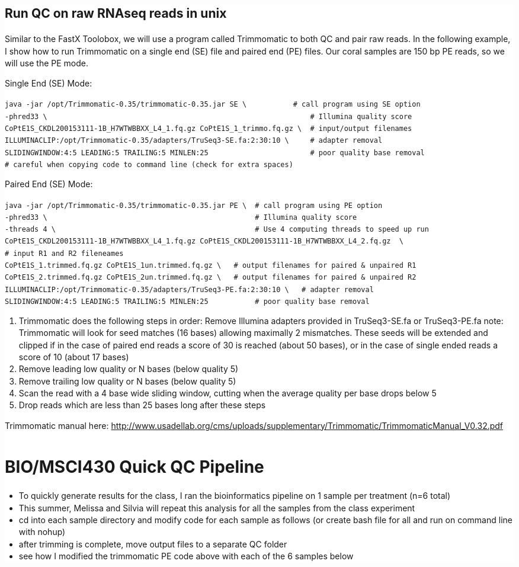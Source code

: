 Run QC on raw RNAseq reads in unix
----------------------------------

Similar to the FastX Toolobox, we will use a program called Trimmomatic
to both QC and pair raw reads. In the following example, I show how to
run Trimmomatic on a single end (SE) file and paired end (PE) files. Our
coral samples are 150 bp PE reads, so we will use the PE mode.

Single End (SE) Mode:


    java -jar /opt/Trimmomatic-0.35/trimmomatic-0.35.jar SE \           # call program using SE option
    -phred33 \                                                              # Illumina quality score
    CoPtE1S_CKDL200153111-1B_H7WTWBBXX_L4_1.fq.gz CoPtE1S_1_trimmo.fq.gz \  # input/output filenames
    ILLUMINACLIP:/opt/Trimmomatic-0.35/adapters/TruSeq3-SE.fa:2:30:10 \     # adapter removal
    SLIDINGWINDOW:4:5 LEADING:5 TRAILING:5 MINLEN:25                        # poor quality base removal
    # careful when copying code to command line (check for extra spaces)

Paired End (SE) Mode:

    java -jar /opt/Trimmomatic-0.35/trimmomatic-0.35.jar PE \  # call program using PE option
    -phred33 \                                                 # Illumina quality score
    -threads 4 \                                               # Use 4 computing threads to speed up run
    CoPtE1S_CKDL200153111-1B_H7WTWBBXX_L4_1.fq.gz CoPtE1S_CKDL200153111-1B_H7WTWBBXX_L4_2.fq.gz  \                                    # input R1 and R2 fileneames
    CoPtE1S_1.trimmed.fq.gz CoPtE1S_1un.trimmed.fq.gz \   # output filenames for paired & unpaired R1
    CoPtE1S_2.trimmed.fq.gz CoPtE1S_2un.trimmed.fq.gz \   # output filenames for paired & unpaired R2
    ILLUMINACLIP:/opt/Trimmomatic-0.35/adapters/TruSeq3-PE.fa:2:30:10 \   # adapter removal
    SLIDINGWINDOW:4:5 LEADING:5 TRAILING:5 MINLEN:25           # poor quality base removal

1.  Trimmomatic does the following steps in order: Remove Illumina
    adapters provided in TruSeq3-SE.fa or TruSeq3-PE.fa note:
    Trimmomatic will look for seed matches (16 bases) allowing maximally
    2 mismatches. These seeds will be extended and clipped if in the
    case of paired end reads a score of 30 is reached (about 50 bases),
    or in the case of single ended reads a score of 10 (about 17 bases)
2.  Remove leading low quality or N bases (below quality 5)
3.  Remove trailing low quality or N bases (below quality 5)
4.  Scan the read with a 4 base wide sliding window, cutting when the
    average quality per base drops below 5
5.  Drop reads which are less than 25 bases long after these steps

Trimmomatic manual here:
<a href="http://www.usadellab.org/cms/uploads/supplementary/Trimmomatic/TrimmomaticManual_V0.32.pdf" class="uri">http://www.usadellab.org/cms/uploads/supplementary/Trimmomatic/TrimmomaticManual_V0.32.pdf</a>

BIO/MSCI430 Quick QC Pipeline
=============================

-   To quickly generate results for the class, I ran the bioinformatics
    pipeline on 1 sample per treatment (n=6 total)
-   This summer, Melissa and Silvia will repeat this analysis for all
    the samples from the class experiment
-   cd into each sample directory and modify code for each sample as
    follows (or create bash file for all and run on command line with
    nohup)
-   after trimming is complete, move output files to a separate QC
    folder
-   see how I modified the trimmomatic PE code above with each of the 6
    samples below
